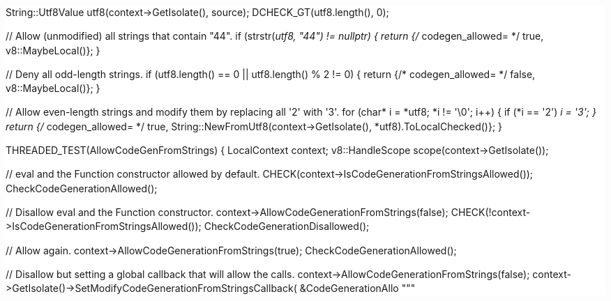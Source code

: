   String::Utf8Value utf8(context->GetIsolate(), source);
  DCHECK_GT(utf8.length(), 0);

  // Allow (unmodified) all strings that contain "44".
  if (strstr(*utf8, "44") != nullptr) {
    return {/* codegen_allowed= */ true, v8::MaybeLocal<String>()};
  }

  // Deny all odd-length strings.
  if (utf8.length() == 0 || utf8.length() % 2 != 0) {
    return {/* codegen_allowed= */ false, v8::MaybeLocal<String>()};
  }

  // Allow even-length strings and modify them by replacing all '2' with '3'.
  for (char* i = *utf8; *i != '\0'; i++) {
    if (*i == '2') *i = '3';
  }
  return {/* codegen_allowed= */ true,
          String::NewFromUtf8(context->GetIsolate(), *utf8).ToLocalChecked()};
}

THREADED_TEST(AllowCodeGenFromStrings) {
  LocalContext context;
  v8::HandleScope scope(context->GetIsolate());

  // eval and the Function constructor allowed by default.
  CHECK(context->IsCodeGenerationFromStringsAllowed());
  CheckCodeGenerationAllowed();

  // Disallow eval and the Function constructor.
  context->AllowCodeGenerationFromStrings(false);
  CHECK(!context->IsCodeGenerationFromStringsAllowed());
  CheckCodeGenerationDisallowed();

  // Allow again.
  context->AllowCodeGenerationFromStrings(true);
  CheckCodeGenerationAllowed();

  // Disallow but setting a global callback that will allow the calls.
  context->AllowCodeGenerationFromStrings(false);
  context->GetIsolate()->SetModifyCodeGenerationFromStringsCallback(
      &CodeGenerationAllo
"""


```